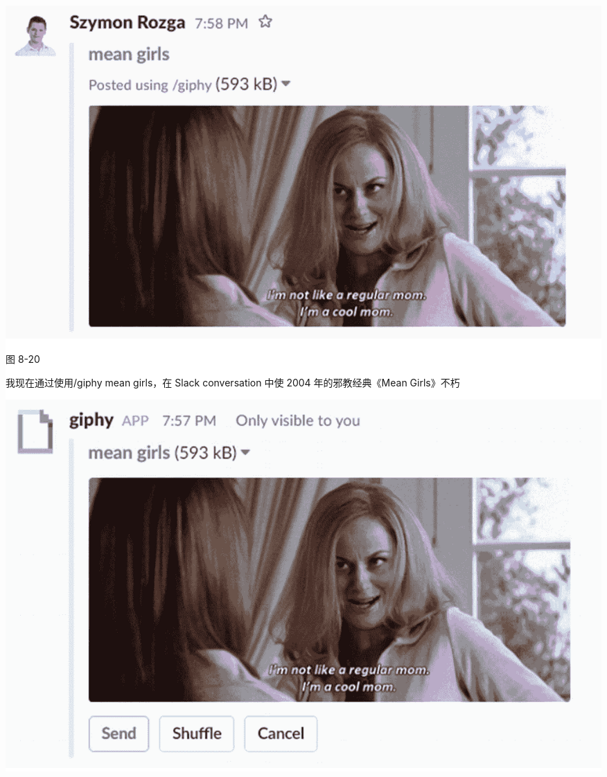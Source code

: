 ![img/455925_1_En_8_Chapter/455925_1_En_8_Fig20_HTML.jpg](img/455925_1_En_8_Fig20_HTML.jpg)

图 8-20

我现在通过使用/giphy mean girls，在 Slack conversation 中使 2004 年的邪教经典《Mean Girls》不朽

![img/455925_1_En_8_Chapter/455925_1_En_8_Fig19_HTML.jpg](img/455925_1_En_8_Fig19_HTML.jpg)

